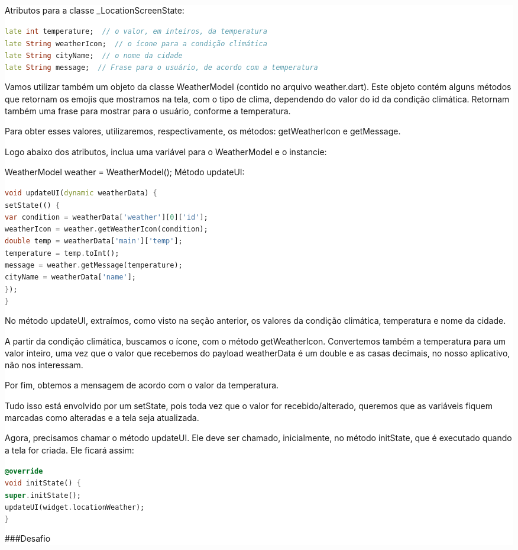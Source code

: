 Atributos para a classe _LocationScreenState:

```dart
late int temperature;  // o valor, em inteiros, da temperatura
late String weatherIcon;  // o ícone para a condição climática
late String cityName;  // o nome da cidade
late String message;  // Frase para o usuário, de acordo com a temperatura
```

Vamos utilizar também um objeto da classe WeatherModel (contido no arquivo weather.dart). Este objeto contém alguns métodos que retornam os emojis que mostramos na tela, com o tipo de clima, dependendo do valor do id da condição climática. Retornam também uma frase para mostrar para o usuário, conforme a temperatura.

Para obter esses valores, utilizaremos, respectivamente, os métodos: getWeatherIcon e getMessage.

Logo abaixo dos atributos, inclua uma variável para o WeatherModel e o instancie:

WeatherModel weather = WeatherModel();
Método updateUI:

```dart
void updateUI(dynamic weatherData) {
setState(() {
var condition = weatherData['weather'][0]['id'];
weatherIcon = weather.getWeatherIcon(condition);
double temp = weatherData['main']['temp'];
temperature = temp.toInt();
message = weather.getMessage(temperature);
cityName = weatherData['name'];
});
}
```

No método updateUI, extraímos, como visto na seção anterior, os valores da condição climática, temperatura e nome da cidade.

A partir da condição climática, buscamos o ícone, com o método getWeatherIcon. Convertemos também a temperatura para um valor inteiro, uma vez que o valor que recebemos do payload weatherData é um double e as casas decimais, no nosso aplicativo, não nos interessam.

Por fim, obtemos a mensagem de acordo com o valor da temperatura.

Tudo isso está envolvido por um setState, pois toda vez que o valor for recebido/alterado, queremos que as variáveis fiquem marcadas como alteradas e a tela seja atualizada.

Agora, precisamos chamar o método updateUI. Ele deve ser chamado, inicialmente, no método initState, que é executado quando a tela for criada. Ele ficará assim:

```darT
@override
void initState() {
super.initState();
updateUI(widget.locationWeather);
}
```

###Desafio
